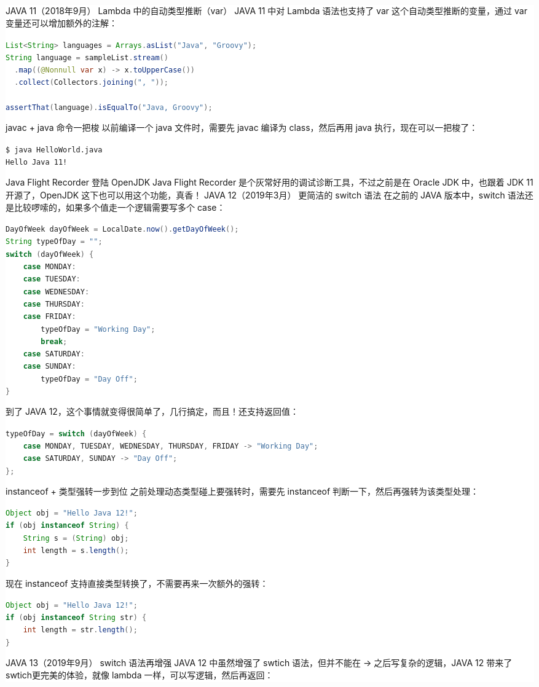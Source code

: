 JAVA 11（2018年9月）
Lambda 中的自动类型推断（var）
JAVA 11 中对 Lambda 语法也支持了 var 这个自动类型推断的变量，通过 var 变量还可以增加额外的注解：
````java
List<String> languages = Arrays.asList("Java", "Groovy");
String language = sampleList.stream()
  .map((@Nonnull var x) -> x.toUpperCase())
  .collect(Collectors.joining(", "));

assertThat(language).isEqualTo("Java, Groovy");
````
javac + java 命令一把梭
以前编译一个 java 文件时，需要先 javac 编译为 class，然后再用 java 执行，现在可以一把梭了：

````shell
$ java HelloWorld.java
Hello Java 11!
````
Java Flight Recorder 登陆 OpenJDK
Java Flight Recorder 是个灰常好用的调试诊断工具，不过之前是在 Oracle JDK 中，也跟着 JDK 11 开源了，OpenJDK 这下也可以用这个功能，真香！
JAVA 12（2019年3月）
更简洁的 switch 语法
在之前的 JAVA 版本中，switch 语法还是比较啰嗦的，如果多个值走一个逻辑需要写多个 case：

````java
DayOfWeek dayOfWeek = LocalDate.now().getDayOfWeek();
String typeOfDay = "";
switch (dayOfWeek) {
    case MONDAY:
    case TUESDAY:
    case WEDNESDAY:
    case THURSDAY:
    case FRIDAY:
        typeOfDay = "Working Day";
        break;
    case SATURDAY:
    case SUNDAY:
        typeOfDay = "Day Off";
}
````
到了 JAVA 12，这个事情就变得很简单了，几行搞定，而且！还支持返回值：
````java
typeOfDay = switch (dayOfWeek) {
    case MONDAY, TUESDAY, WEDNESDAY, THURSDAY, FRIDAY -> "Working Day";
    case SATURDAY, SUNDAY -> "Day Off";
};
````
instanceof + 类型强转一步到位
之前处理动态类型碰上要强转时，需要先 instanceof 判断一下，然后再强转为该类型处理：
````java
Object obj = "Hello Java 12!";
if (obj instanceof String) {
    String s = (String) obj;
    int length = s.length();
}
````
现在 instanceof 支持直接类型转换了，不需要再来一次额外的强转：
````java
Object obj = "Hello Java 12!";
if (obj instanceof String str) {
    int length = str.length();
}
````
JAVA 13（2019年9月）
switch 语法再增强
JAVA 12 中虽然增强了 swtich 语法，但并不能在 -> 之后写复杂的逻辑，JAVA 12 带来了 swtich更完美的体验，就像 lambda 一样，可以写逻辑，然后再返回：
````java
````